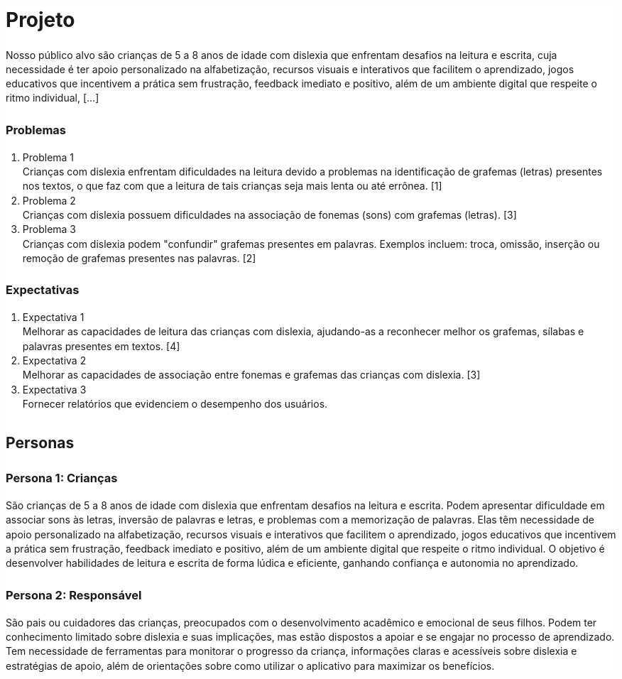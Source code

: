 # Projeto

Nosso público alvo são crianças de 5 a 8 anos de idade com dislexia que enfrentam desafios na leitura e escrita, cuja necessidade é ter apoio personalizado na alfabetização, recursos visuais e interativos que facilitem o aprendizado, jogos educativos que incentivem a prática sem frustração, feedback imediato e positivo, além de um ambiente digital que respeite o ritmo individual, [...]

### Problemas

1) Problema 1  
   Crianças com dislexia enfrentam dificuldades na leitura devido a problemas na identificação de grafemas (letras) presentes nos textos, o que faz com que a leitura de tais crianças seja mais lenta ou até errônea. [1]
2) Problema 2  
   Crianças com dislexia possuem dificuldades na associação de fonemas (sons) com grafemas (letras). [3]
3) Problema 3  
   Crianças com dislexia podem "confundir" grafemas presentes em palavras. Exemplos incluem: troca, omissão, inserção ou remoção de grafemas presentes nas palavras. [2]

### Expectativas

1) Expectativa 1  
   Melhorar as capacidades de leitura das crianças com dislexia, ajudando-as a reconhecer melhor os grafemas, sílabas e palavras presentes em textos. [4]
2) Expectativa 2  
   Melhorar as capacidades de associação entre fonemas e grafemas das crianças com dislexia.  [3]
3) Expectativa 3  
   Fornecer relatórios que evidenciem o desempenho dos usuários.

## Personas

### Persona 1: Crianças

São crianças de 5 a 8 anos de idade com dislexia que enfrentam desafios na leitura e escrita. Podem apresentar dificuldade em associar sons às letras, inversão de palavras e letras, e problemas com a memorização de palavras. Elas têm necessidade de apoio personalizado na alfabetização, recursos visuais e interativos que facilitem o aprendizado, jogos educativos que incentivem a prática sem frustração, feedback imediato e positivo, além de um ambiente digital que respeite o ritmo individual. O objetivo é desenvolver habilidades de leitura e escrita de forma lúdica e eficiente, ganhando confiança e autonomia no aprendizado.

### Persona 2: Responsável

São pais ou cuidadores das crianças, preocupados com o desenvolvimento acadêmico e emocional de seus filhos. Podem ter conhecimento limitado sobre dislexia e suas implicações, mas estão dispostos a apoiar e se engajar no processo de aprendizado. Tem necessidade de ferramentas para monitorar o progresso da criança, informações claras e acessíveis sobre dislexia e estratégias de apoio, além de orientações sobre como utilizar o aplicativo para maximizar os benefícios.

